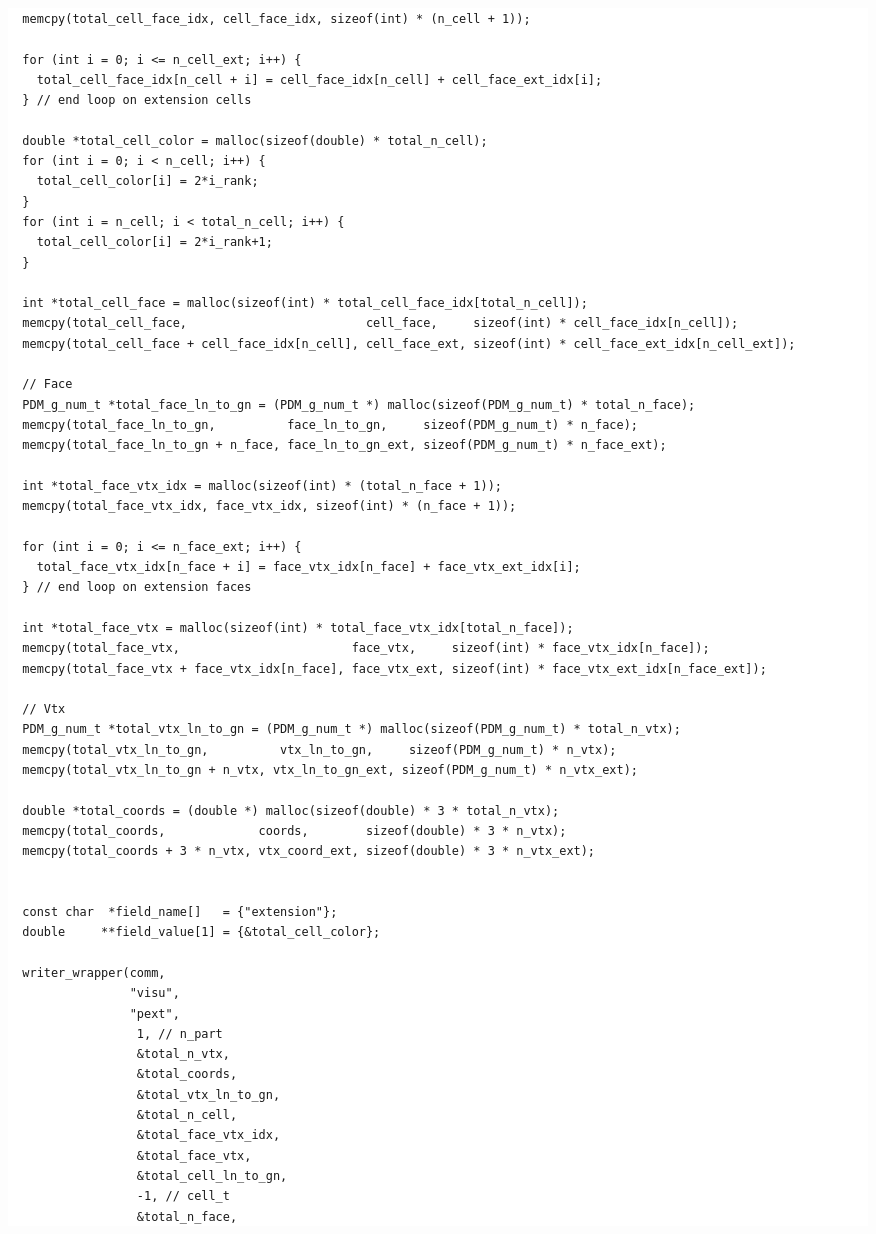 ```{code-cell}
  memcpy(total_cell_face_idx, cell_face_idx, sizeof(int) * (n_cell + 1));

  for (int i = 0; i <= n_cell_ext; i++) {
    total_cell_face_idx[n_cell + i] = cell_face_idx[n_cell] + cell_face_ext_idx[i];
  } // end loop on extension cells

  double *total_cell_color = malloc(sizeof(double) * total_n_cell);
  for (int i = 0; i < n_cell; i++) {
    total_cell_color[i] = 2*i_rank;
  }
  for (int i = n_cell; i < total_n_cell; i++) {
    total_cell_color[i] = 2*i_rank+1;
  }

  int *total_cell_face = malloc(sizeof(int) * total_cell_face_idx[total_n_cell]);
  memcpy(total_cell_face,                         cell_face,     sizeof(int) * cell_face_idx[n_cell]);
  memcpy(total_cell_face + cell_face_idx[n_cell], cell_face_ext, sizeof(int) * cell_face_ext_idx[n_cell_ext]);

  // Face
  PDM_g_num_t *total_face_ln_to_gn = (PDM_g_num_t *) malloc(sizeof(PDM_g_num_t) * total_n_face);
  memcpy(total_face_ln_to_gn,          face_ln_to_gn,     sizeof(PDM_g_num_t) * n_face);
  memcpy(total_face_ln_to_gn + n_face, face_ln_to_gn_ext, sizeof(PDM_g_num_t) * n_face_ext);

  int *total_face_vtx_idx = malloc(sizeof(int) * (total_n_face + 1));
  memcpy(total_face_vtx_idx, face_vtx_idx, sizeof(int) * (n_face + 1));

  for (int i = 0; i <= n_face_ext; i++) {
    total_face_vtx_idx[n_face + i] = face_vtx_idx[n_face] + face_vtx_ext_idx[i];
  } // end loop on extension faces

  int *total_face_vtx = malloc(sizeof(int) * total_face_vtx_idx[total_n_face]);
  memcpy(total_face_vtx,                        face_vtx,     sizeof(int) * face_vtx_idx[n_face]);
  memcpy(total_face_vtx + face_vtx_idx[n_face], face_vtx_ext, sizeof(int) * face_vtx_ext_idx[n_face_ext]);

  // Vtx
  PDM_g_num_t *total_vtx_ln_to_gn = (PDM_g_num_t *) malloc(sizeof(PDM_g_num_t) * total_n_vtx);
  memcpy(total_vtx_ln_to_gn,          vtx_ln_to_gn,     sizeof(PDM_g_num_t) * n_vtx);
  memcpy(total_vtx_ln_to_gn + n_vtx, vtx_ln_to_gn_ext, sizeof(PDM_g_num_t) * n_vtx_ext);

  double *total_coords = (double *) malloc(sizeof(double) * 3 * total_n_vtx);
  memcpy(total_coords,             coords,        sizeof(double) * 3 * n_vtx);
  memcpy(total_coords + 3 * n_vtx, vtx_coord_ext, sizeof(double) * 3 * n_vtx_ext);


  const char  *field_name[]   = {"extension"};
  double     **field_value[1] = {&total_cell_color};

  writer_wrapper(comm,
                 "visu",
                 "pext",
                  1, // n_part
                  &total_n_vtx,
                  &total_coords,
                  &total_vtx_ln_to_gn,
                  &total_n_cell,
                  &total_face_vtx_idx,
                  &total_face_vtx,
                  &total_cell_ln_to_gn,
                  -1, // cell_t
                  &total_n_face,
```